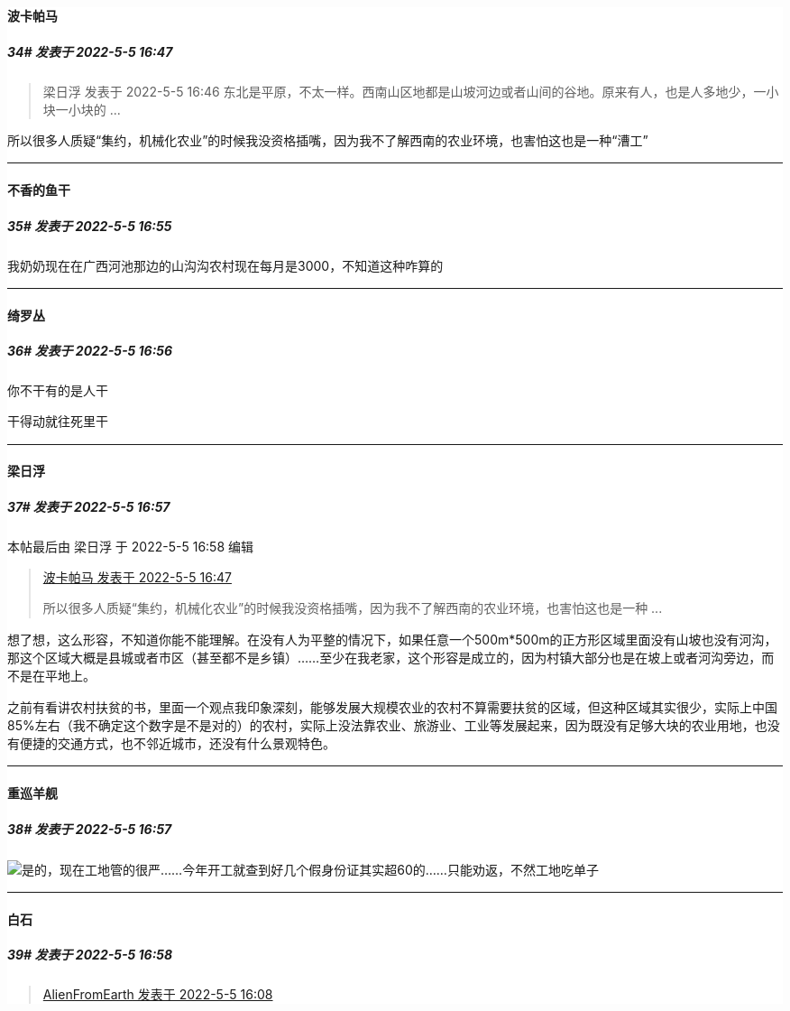 ####  波卡帕马  
##### 34#       发表于 2022-5-5 16:47

<blockquote>梁日浮 发表于 2022-5-5 16:46
东北是平原，不太一样。西南山区地都是山坡河边或者山间的谷地。原来有人，也是人多地少，一小块一小块的 ...</blockquote>
所以很多人质疑“集约，机械化农业”的时候我没资格插嘴，因为我不了解西南的农业环境，也害怕这也是一种“漕工”

*****

####  不香的鱼干  
##### 35#       发表于 2022-5-5 16:55

我奶奶现在在广西河池那边的山沟沟农村现在每月是3000，不知道这种咋算的

*****

####  绮罗丛  
##### 36#       发表于 2022-5-5 16:56

你不干有的是人干

干得动就往死里干

*****

####  梁日浮  
##### 37#       发表于 2022-5-5 16:57

 本帖最后由 梁日浮 于 2022-5-5 16:58 编辑 
<blockquote><a href="httphttps://bbs.saraba1st.com/2b/forum.php?mod=redirect&amp;goto=findpost&amp;pid=55703855&amp;ptid=2067987" target="_blank">波卡帕马 发表于 2022-5-5 16:47</a>

所以很多人质疑“集约，机械化农业”的时候我没资格插嘴，因为我不了解西南的农业环境，也害怕这也是一种 ...</blockquote>
想了想，这么形容，不知道你能不能理解。在没有人为平整的情况下，如果任意一个500m*500m的正方形区域里面没有山坡也没有河沟，那这个区域大概是县城或者市区（甚至都不是乡镇）……至少在我老家，这个形容是成立的，因为村镇大部分也是在坡上或者河沟旁边，而不是在平地上。

之前有看讲农村扶贫的书，里面一个观点我印象深刻，能够发展大规模农业的农村不算需要扶贫的区域，但这种区域其实很少，实际上中国85%左右（我不确定这个数字是不是对的）的农村，实际上没法靠农业、旅游业、工业等发展起来，因为既没有足够大块的农业用地，也没有便捷的交通方式，也不邻近城市，还没有什么景观特色。

*****

####  重巡羊舰  
##### 38#       发表于 2022-5-5 16:57

<img src="https://static.saraba1st.com/image/smiley/face2017/001.png" referrerpolicy="no-referrer">是的，现在工地管的很严……今年开工就查到好几个假身份证其实超60的……只能劝返，不然工地吃单子

*****

####  白石  
##### 39#       发表于 2022-5-5 16:58

<blockquote><a href="httphttps://bbs.saraba1st.com/2b/forum.php?mod=redirect&amp;goto=findpost&amp;pid=55703153&amp;ptid=2067987" target="_blank">AlienFromEarth 发表于 2022-5-5 16:08</a>
